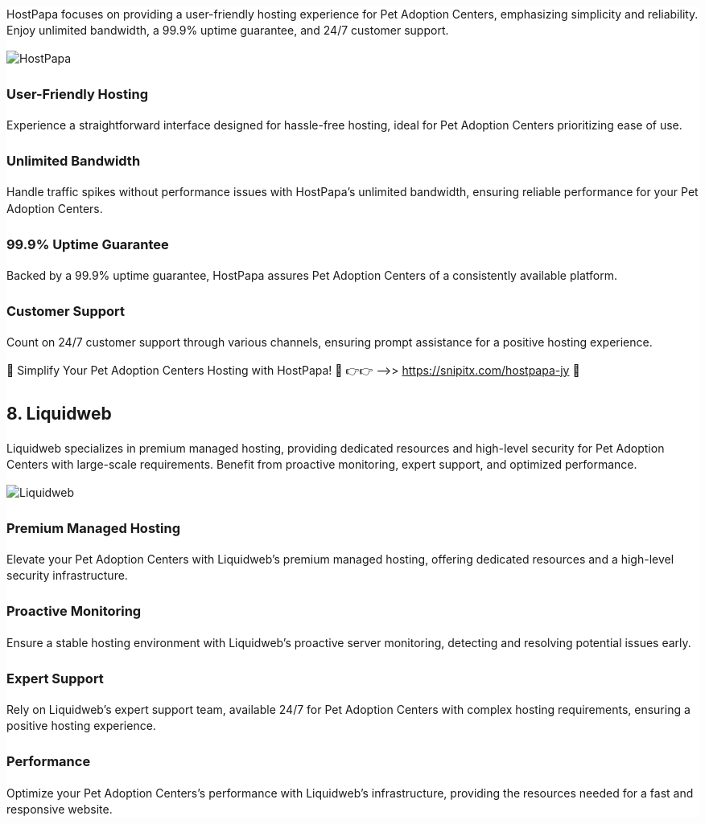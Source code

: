HostPapa focuses on providing a user-friendly hosting experience for Pet Adoption Centers, emphasizing simplicity and reliability. Enjoy unlimited bandwidth, a 99.9% uptime guarantee, and 24/7 customer support.

![HostPapa](https://i.imgur.com/ouDTkvl.jpeg "HostPapa Hosting")

### User-Friendly Hosting
Experience a straightforward interface designed for hassle-free hosting, ideal for Pet Adoption Centers prioritizing ease of use.

### Unlimited Bandwidth
Handle traffic spikes without performance issues with HostPapa’s unlimited bandwidth, ensuring reliable performance for your Pet Adoption Centers.

### 99.9% Uptime Guarantee
Backed by a 99.9% uptime guarantee, HostPapa assures Pet Adoption Centers of a consistently available platform.

### Customer Support
Count on 24/7 customer support through various channels, ensuring prompt assistance for a positive hosting experience.

🌈 Simplify Your Pet Adoption Centers Hosting with HostPapa! 🚀
👉👉 -->> https://snipitx.com/hostpapa-jy 🚀

## 8. Liquidweb

Liquidweb specializes in premium managed hosting, providing dedicated resources and high-level security for Pet Adoption Centers with large-scale requirements. Benefit from proactive monitoring, expert support, and optimized performance.

![Liquidweb](https://i.imgur.com/4IvT9SC.jpeg "Liquidweb Hosting")

### Premium Managed Hosting
Elevate your Pet Adoption Centers with Liquidweb’s premium managed hosting, offering dedicated resources and a high-level security infrastructure.

### Proactive Monitoring
Ensure a stable hosting environment with Liquidweb’s proactive server monitoring, detecting and resolving potential issues early.

### Expert Support
Rely on Liquidweb’s expert support team, available 24/7 for Pet Adoption Centers with complex hosting requirements, ensuring a positive hosting experience.

### Performance
Optimize your Pet Adoption Centers’s performance with Liquidweb’s infrastructure, providing the resources needed for a fast and responsive website.
